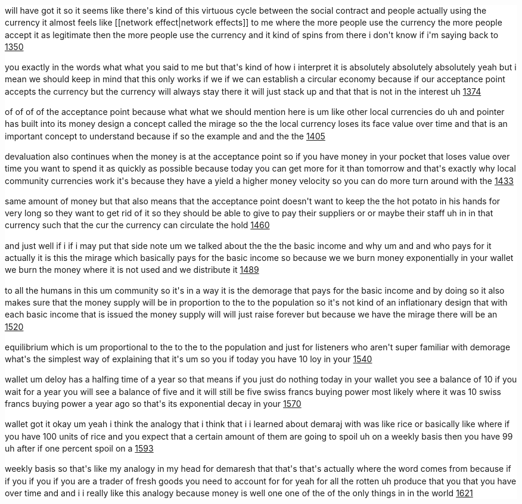 will have got it so it seems like there's kind of this virtuous cycle between the social contract and people actually using the currency it almost feels like [[network effect|network effects]] to me where the more people use the currency the more people accept it as legitimate then the more people use the currency and it kind of spins from there i don't know if i'm saying back to [1350](https://www.youtube.com/watch?v=ziN_EEDIULI&t=1350.72s)

you exactly in the words what what you said to me but that's kind of how i interpret it is absolutely absolutely absolutely yeah but i mean we should keep in mind that this only works if we if we can establish a circular economy because if our acceptance point accepts the currency but the currency will always stay there it will just stack up and that that is not in the interest uh [1374](https://www.youtube.com/watch?v=ziN_EEDIULI&t=1374.78s)

of of of of the acceptance point because what what we should mention here is um like other local currencies do uh and pointer has built into its money design a concept called the mirage so the the local currency loses its face value over time and that is an important concept to understand because if so the example and and the the [1405](https://www.youtube.com/watch?v=ziN_EEDIULI&t=1405.679s)

devaluation also continues when the money is at the acceptance point so if you have money in your pocket that loses value over time you want to spend it as quickly as possible because today you can get more for it than tomorrow and that's exactly why local community currencies work it's because they have a yield a higher money velocity so you can do more turn around with the [1433](https://www.youtube.com/watch?v=ziN_EEDIULI&t=1433.7s)

same amount of money but that also means that the acceptance point doesn't want to keep the the hot potato in his hands for very long so they want to get rid of it so they should be able to give to pay their suppliers or or maybe their staff uh in in that currency such that the cur the currency can circulate the hold [1460](https://www.youtube.com/watch?v=ziN_EEDIULI&t=1460.039s)

and just well if i if i may put that side note um we talked about the the the basic income and why um and and who pays for it actually it is this the mirage which basically pays for the basic income so because we we burn money exponentially in your wallet we burn the money where it is not used and we distribute it [1489](https://www.youtube.com/watch?v=ziN_EEDIULI&t=1489.5s)

to all the humans in this um community so it's in a way it is the demorage that pays for the basic income and by doing so it also makes sure that the money supply will be in proportion to the to the population so it's not kind of an inflationary design that with each basic income that is issued the money supply will will just raise forever but because we have the mirage there will be an [1520](https://www.youtube.com/watch?v=ziN_EEDIULI&t=1520.34s)

equilibrium which is um proportional to the to the to the population and just for listeners who aren't super familiar with demorage what's the simplest way of explaining that it's um so you if today you have 10 loy in your [1540](https://www.youtube.com/watch?v=ziN_EEDIULI&t=1540.44s)

wallet um deloy has a halfing time of a year so that means if you just do nothing today in your wallet you see a balance of 10 if you wait for a year you will see a balance of five and it will still be five swiss francs buying power most likely where it was 10 swiss francs buying power a year ago so that's its exponential decay in your [1570](https://www.youtube.com/watch?v=ziN_EEDIULI&t=1570.5s)

wallet got it okay um yeah i think the analogy that i think that i i learned about demaraj with was like rice or basically like where if you have 100 units of rice and you expect that a certain amount of them are going to spoil uh on a weekly basis then you have 99 uh after if one percent spoil on a [1593](https://www.youtube.com/watch?v=ziN_EEDIULI&t=1593.679s)

weekly basis so that's like my analogy in my head for demaresh that that's that's actually where the word comes from because if if you if you if you are a trader of fresh goods you need to account for for yeah for all the rotten uh produce that you that you have over time and and i i really like this analogy because money is well one one of the of the only things in in the world [1621](https://www.youtube.com/watch?v=ziN_EEDIULI&t=1621.98s)
